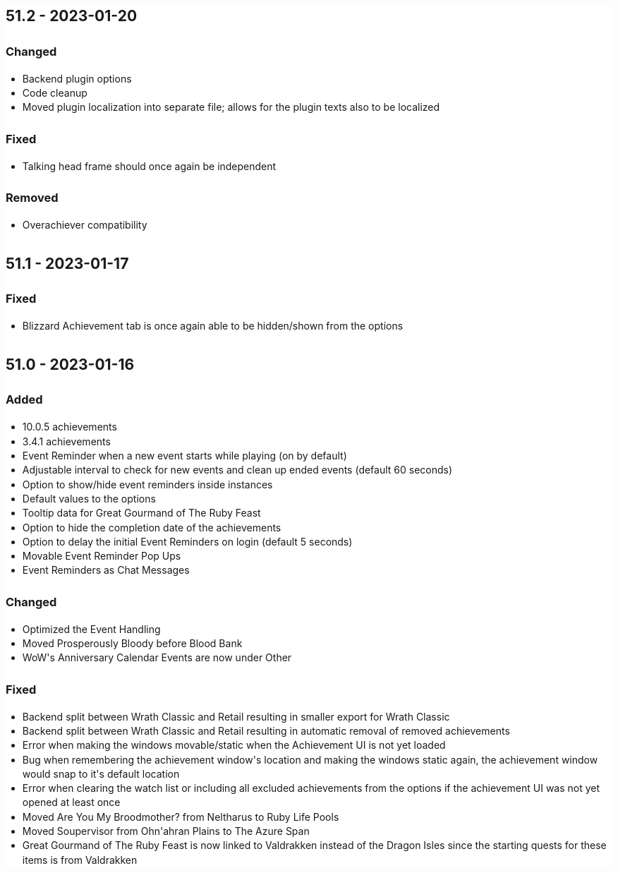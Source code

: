 ## 51.2 - 2023-01-20
### Changed
- Backend plugin options
- Code cleanup
- Moved plugin localization into separate file; allows for the plugin texts also to be localized

### Fixed
- Talking head frame should once again be independent

### Removed
- Overachiever compatibility

## 51.1 - 2023-01-17
### Fixed
- Blizzard Achievement tab is once again able to be hidden/shown from the options

## 51.0 - 2023-01-16
### Added
- 10.0.5 achievements
- 3.4.1 achievements
- Event Reminder when a new event starts while playing (on by default)
- Adjustable interval to check for new events and clean up ended events (default 60 seconds)
- Option to show/hide event reminders inside instances
- Default values to the options
- Tooltip data for Great Gourmand of The Ruby Feast
- Option to hide the completion date of the achievements
- Option to delay the initial Event Reminders on login (default 5 seconds)
- Movable Event Reminder Pop Ups
- Event Reminders as Chat Messages

### Changed
- Optimized the Event Handling
- Moved Prosperously Bloody before Blood Bank
- WoW's Anniversary Calendar Events are now under Other

### Fixed
- Backend split between Wrath Classic and Retail resulting in smaller export for Wrath Classic
- Backend split between Wrath Classic and Retail resulting in automatic removal of removed achievements
- Error when making the windows movable/static when the Achievement UI is not yet loaded
- Bug when remembering the achievement window's location and making the windows static again, the achievement window would snap to it's default location
- Error when clearing the watch list or including all excluded achievements from the options if the achievement UI was not yet opened at least once
- Moved Are You My Broodmother? from Neltharus to Ruby Life Pools
- Moved Soupervisor from Ohn'ahran Plains to The Azure Span
- Great Gourmand of The Ruby Feast is now linked to Valdrakken instead of the Dragon Isles since the starting quests for these items is from Valdrakken
